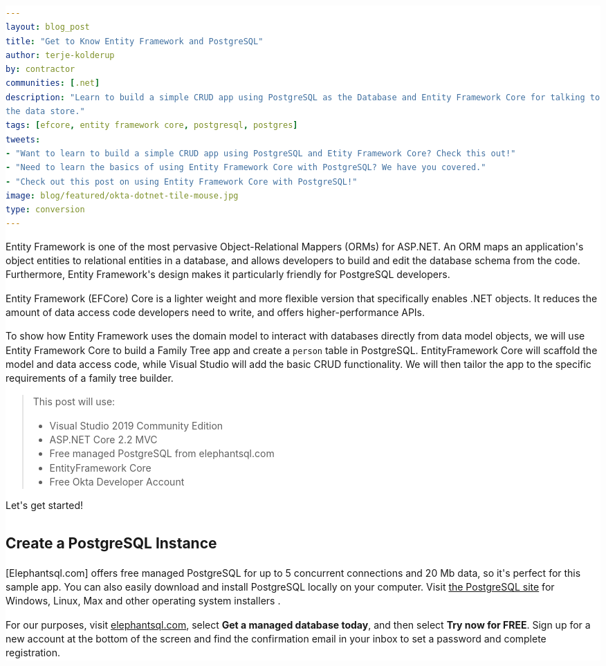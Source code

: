 ```yaml
---
layout: blog_post
title: "Get to Know Entity Framework and PostgreSQL"
author: terje-kolderup
by: contractor
communities: [.net]
description: "Learn to build a simple CRUD app using PostgreSQL as the Database and Entity Framework Core for talking to the data store."
tags: [efcore, entity framework core, postgresql, postgres]
tweets:
- "Want to learn to build a simple CRUD app using PostgreSQL and Etity Framework Core? Check this out!"
- "Need to learn the basics of using Entity Framework Core with PostgreSQL? We have you covered."
- "Check out this post on using Entity Framework Core with PostgreSQL!"
image: blog/featured/okta-dotnet-tile-mouse.jpg
type: conversion
---
```


Entity Framework is one of the most pervasive Object-Relational Mappers (ORMs) for ASP.NET. An ORM maps an application's object entities to relational entities in a database, and allows developers to build and edit the database schema from the code. Furthermore, Entity Framework's design makes it particularly friendly for PostgreSQL developers.

Entity Framework (EFCore) Core is a lighter weight and more flexible version that specifically enables .NET objects. It reduces the amount of data access code developers need to write, and offers higher-performance APIs.

To show how Entity Framework uses the domain model to interact with databases directly from data model objects, we will use Entity Framework Core to build a Family Tree app and create a `person` table in PostgreSQL. EntityFramework Core will scaffold the model and data access code, while Visual Studio will add the basic CRUD functionality. We will then tailor the app to the specific requirements of a family tree builder.

> This post will use:
> - Visual Studio 2019 Community Edition
> - ASP.NET Core 2.2 MVC
> - Free managed PostgreSQL from elephantsql.com
> - EntityFramework Core
> - Free Okta Developer Account

Let's get started!

## Create a PostgreSQL Instance

[Elephantsql.com] offers free managed PostgreSQL for up to 5 concurrent connections and 20 Mb data, so it's perfect for this sample app. You can also easily download and install PostgreSQL locally on your computer. Visit [the PostgreSQL site](https://www.postgresql.org/download/) for Windows, Linux, Max and other operating system installers .

For our purposes, visit [elephantsql.com](https://www.elephantsql.com), select **Get a managed database today**, and then select **Try now for FREE**. Sign up for a new account at the bottom of the screen and find the confirmation email in your inbox to set a password and complete registration.
